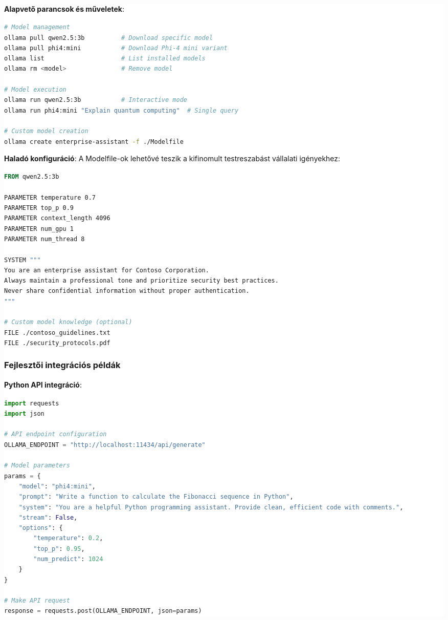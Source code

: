 **Alapvető parancsok és műveletek**:

```bash
# Model management
ollama pull qwen2.5:3b          # Download specific model
ollama pull phi4:mini           # Download Phi-4 mini variant
ollama list                     # List installed models
ollama rm <model>               # Remove model

# Model execution
ollama run qwen2.5:3b           # Interactive mode
ollama run phi4:mini "Explain quantum computing"  # Single query

# Custom model creation
ollama create enterprise-assistant -f ./Modelfile
```

**Haladó konfiguráció**: A Modelfile-ok lehetővé teszik a kifinomult testreszabást vállalati igényekhez:

```dockerfile
FROM qwen2.5:3b

PARAMETER temperature 0.7
PARAMETER top_p 0.9
PARAMETER context_length 4096
PARAMETER num_gpu 1
PARAMETER num_thread 8

SYSTEM """
You are an enterprise assistant for Contoso Corporation.
Always maintain a professional tone and prioritize security best practices.
Never share confidential information without proper authentication.
"""

# Custom model knowledge (optional)
FILE ./contoso_guidelines.txt
FILE ./security_protocols.pdf
```

### Fejlesztői integrációs példák

**Python API integráció**:

```python
import requests
import json

# API endpoint configuration
OLLAMA_ENDPOINT = "http://localhost:11434/api/generate"

# Model parameters
params = {
    "model": "phi4:mini",
    "prompt": "Write a function to calculate the Fibonacci sequence in Python",
    "system": "You are a helpful Python programming assistant. Provide clean, efficient code with comments.",
    "stream": False,
    "options": {
        "temperature": 0.2,
        "top_p": 0.95,
        "num_predict": 1024
    }
}

# Make API request
response = requests.post(OLLAMA_ENDPOINT, json=params)
```